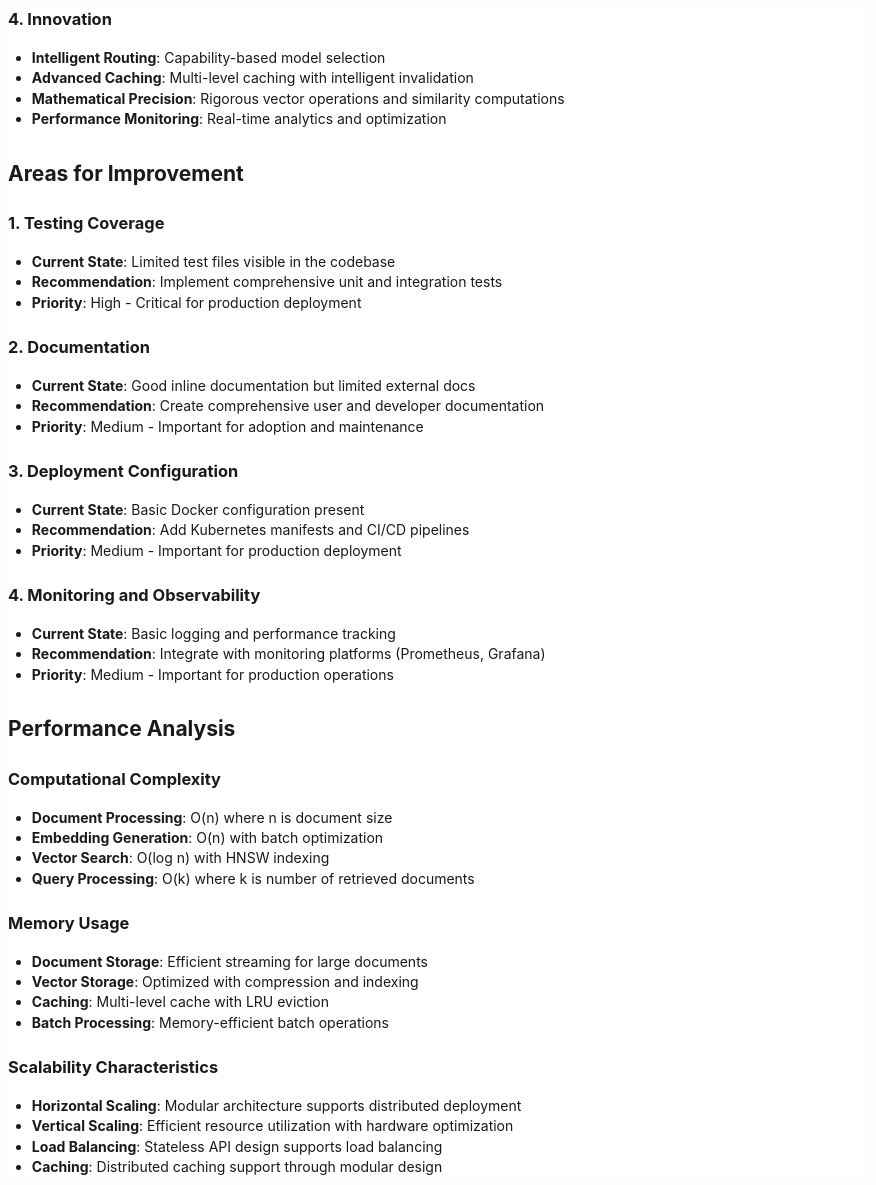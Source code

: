 ### 4. Innovation
- **Intelligent Routing**: Capability-based model selection
- **Advanced Caching**: Multi-level caching with intelligent invalidation
- **Mathematical Precision**: Rigorous vector operations and similarity computations
- **Performance Monitoring**: Real-time analytics and optimization

## Areas for Improvement

### 1. Testing Coverage
- **Current State**: Limited test files visible in the codebase
- **Recommendation**: Implement comprehensive unit and integration tests
- **Priority**: High - Critical for production deployment

### 2. Documentation
- **Current State**: Good inline documentation but limited external docs
- **Recommendation**: Create comprehensive user and developer documentation
- **Priority**: Medium - Important for adoption and maintenance

### 3. Deployment Configuration
- **Current State**: Basic Docker configuration present
- **Recommendation**: Add Kubernetes manifests and CI/CD pipelines
- **Priority**: Medium - Important for production deployment

### 4. Monitoring and Observability
- **Current State**: Basic logging and performance tracking
- **Recommendation**: Integrate with monitoring platforms (Prometheus, Grafana)
- **Priority**: Medium - Important for production operations

## Performance Analysis

### Computational Complexity
- **Document Processing**: O(n) where n is document size
- **Embedding Generation**: O(n) with batch optimization
- **Vector Search**: O(log n) with HNSW indexing
- **Query Processing**: O(k) where k is number of retrieved documents

### Memory Usage
- **Document Storage**: Efficient streaming for large documents
- **Vector Storage**: Optimized with compression and indexing
- **Caching**: Multi-level cache with LRU eviction
- **Batch Processing**: Memory-efficient batch operations

### Scalability Characteristics
- **Horizontal Scaling**: Modular architecture supports distributed deployment
- **Vertical Scaling**: Efficient resource utilization with hardware optimization
- **Load Balancing**: Stateless API design supports load balancing
- **Caching**: Distributed caching support through modular design
